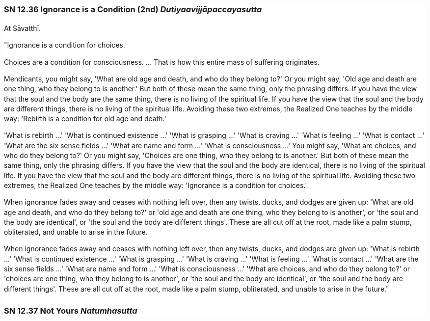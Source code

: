 
### SN 12.36 Ignorance is a Condition (2nd) *Dutiyaavijjāpaccayasutta*

At Sāvatthī.

"Ignorance is a condition for choices.

Choices are a condition for consciousness. ... That is how this entire
mass of suffering originates.

Mendicants, you might say, 'What are old age and death, and who do they
belong to?' Or you might say, 'Old age and death are one thing, who they
belong to is another.' But both of these mean the same thing, only the
phrasing differs. If you have the view that the soul and the body are
the same thing, there is no living of the spiritual life. If you have
the view that the soul and the body are different things, there is no
living of the spiritual life. Avoiding these two extremes, the Realized
One teaches by the middle way: 'Rebirth is a condition for old age and
death.'

'What is rebirth ...' 'What is continued existence ...' 'What is
grasping ...' 'What is craving ...' 'What is feeling ...' 'What is
contact ...' 'What are the six sense fields ...' 'What are name and form
...' 'What is consciousness ...' You might say, 'What are choices, and
who do they belong to?' Or you might say, 'Choices are one thing, who
they belong to is another.' But both of these mean the same thing, only
the phrasing differs. If you have the view that the soul and the body
are identical, there is no living of the spiritual life. If you have the
view that the soul and the body are different things, there is no living
of the spiritual life. Avoiding these two extremes, the Realized One
teaches by the middle way: 'Ignorance is a condition for choices.'

When ignorance fades away and ceases with nothing left over, then any
twists, ducks, and dodges are given up: 'What are old age and death, and
who do they belong to?' or 'old age and death are one thing, who they
belong to is another', or 'the soul and the body are identical', or 'the
soul and the body are different things'. These are all cut off at the
root, made like a palm stump, obliterated, and unable to arise in the
future.

When ignorance fades away and ceases with nothing left over, then any
twists, ducks, and dodges are given up: 'What is rebirth ...' 'What is
continued existence ...' 'What is grasping ...' 'What is craving ...'
'What is feeling ...' 'What is contact ...' 'What are the six sense
fields ...' 'What are name and form ...' 'What is consciousness ...'
'What are choices, and who do they belong to?' or 'choices are one
thing, who they belong to is another', or 'the soul and the body are
identical', or 'the soul and the body are different things'. These are
all cut off at the root, made like a palm stump, obliterated, and unable
to arise in the future."


### SN 12.37 Not Yours *Natumhasutta*
